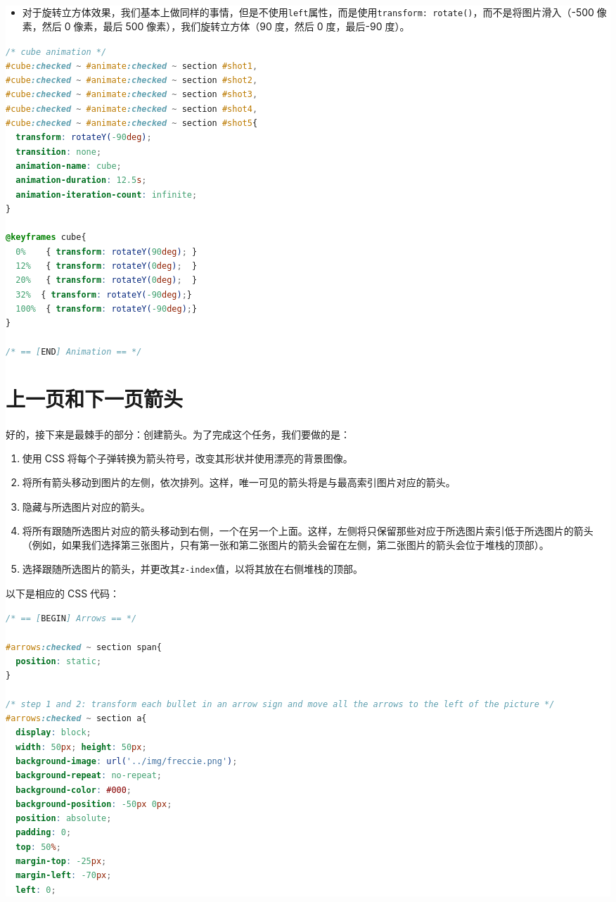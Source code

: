 +   对于旋转立方体效果，我们基本上做同样的事情，但是不使用`left`属性，而是使用`transform: rotate()`，而不是将图片滑入（-500 像素，然后 0 像素，最后 500 像素），我们旋转立方体（90 度，然后 0 度，最后-90 度）。

```css
/* cube animation */
#cube:checked ~ #animate:checked ~ section #shot1,
#cube:checked ~ #animate:checked ~ section #shot2,
#cube:checked ~ #animate:checked ~ section #shot3,
#cube:checked ~ #animate:checked ~ section #shot4,
#cube:checked ~ #animate:checked ~ section #shot5{
  transform: rotateY(-90deg);
  transition: none;
  animation-name: cube;
  animation-duration: 12.5s;
  animation-iteration-count: infinite;
}

@keyframes cube{
  0%    { transform: rotateY(90deg); }
  12%   { transform: rotateY(0deg);  }
  20%   { transform: rotateY(0deg);  }
  32%  { transform: rotateY(-90deg);}
  100%  { transform: rotateY(-90deg);}
}

/* == [END] Animation == */
```

# 上一页和下一页箭头

好的，接下来是最棘手的部分：创建箭头。为了完成这个任务，我们要做的是：

1.  使用 CSS 将每个子弹转换为箭头符号，改变其形状并使用漂亮的背景图像。

1.  将所有箭头移动到图片的左侧，依次排列。这样，唯一可见的箭头将是与最高索引图片对应的箭头。

1.  隐藏与所选图片对应的箭头。

1.  将所有跟随所选图片对应的箭头移动到右侧，一个在另一个上面。这样，左侧将只保留那些对应于所选图片索引低于所选图片的箭头（例如，如果我们选择第三张图片，只有第一张和第二张图片的箭头会留在左侧，第二张图片的箭头会位于堆栈的顶部）。

1.  选择跟随所选图片的箭头，并更改其`z-index`值，以将其放在右侧堆栈的顶部。

以下是相应的 CSS 代码：

```css
/* == [BEGIN] Arrows == */

#arrows:checked ~ section span{
  position: static;
}

/* step 1 and 2: transform each bullet in an arrow sign and move all the arrows to the left of the picture */
#arrows:checked ~ section a{
  display: block;
  width: 50px; height: 50px;
  background-image: url('../img/freccie.png');
  background-repeat: no-repeat;
  background-color: #000;
  background-position: -50px 0px;
  position: absolute;
  padding: 0;
  top: 50%;
  margin-top: -25px;
  margin-left: -70px;
  left: 0;
```